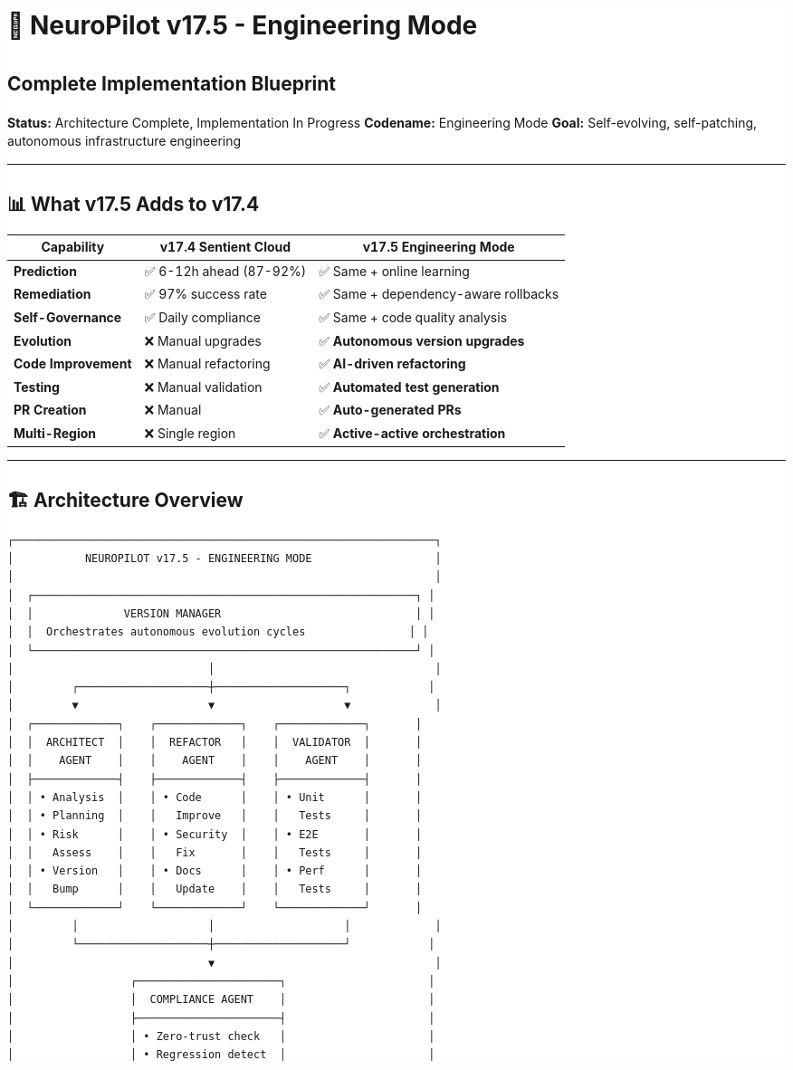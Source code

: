 # 🚀 NeuroPilot v17.5 - Engineering Mode
## **Complete Implementation Blueprint**

**Status:** Architecture Complete, Implementation In Progress
**Codename:** Engineering Mode
**Goal:** Self-evolving, self-patching, autonomous infrastructure engineering

---

## 📊 **What v17.5 Adds to v17.4**

| Capability | v17.4 Sentient Cloud | v17.5 Engineering Mode |
|------------|---------------------|------------------------|
| **Prediction** | ✅ 6-12h ahead (87-92%) | ✅ Same + online learning |
| **Remediation** | ✅ 97% success rate | ✅ Same + dependency-aware rollbacks |
| **Self-Governance** | ✅ Daily compliance | ✅ Same + code quality analysis |
| **Evolution** | ❌ Manual upgrades | ✅ **Autonomous version upgrades** |
| **Code Improvement** | ❌ Manual refactoring | ✅ **AI-driven refactoring** |
| **Testing** | ❌ Manual validation | ✅ **Automated test generation** |
| **PR Creation** | ❌ Manual | ✅ **Auto-generated PRs** |
| **Multi-Region** | ❌ Single region | ✅ **Active-active orchestration** |

---

## 🏗️ **Architecture Overview**

```
┌─────────────────────────────────────────────────────────────────┐
│           NEUROPILOT v17.5 - ENGINEERING MODE                   │
│                                                                 │
│  ┌───────────────────────────────────────────────────────────┐ │
│  │              VERSION MANAGER                              │ │
│  │  Orchestrates autonomous evolution cycles                │ │
│  └───────────────────────────────────────────────────────────┘ │
│                              │                                  │
│         ┌────────────────────┼────────────────────┐            │
│         ▼                    ▼                    ▼             │
│  ┌─────────────┐    ┌─────────────┐    ┌─────────────┐       │
│  │  ARCHITECT  │    │  REFACTOR   │    │  VALIDATOR  │       │
│  │    AGENT    │    │    AGENT    │    │    AGENT    │       │
│  ├─────────────┤    ├─────────────┤    ├─────────────┤       │
│  │ • Analysis  │    │ • Code      │    │ • Unit      │       │
│  │ • Planning  │    │   Improve   │    │   Tests     │       │
│  │ • Risk      │    │ • Security  │    │ • E2E       │       │
│  │   Assess    │    │   Fix       │    │   Tests     │       │
│  │ • Version   │    │ • Docs      │    │ • Perf      │       │
│  │   Bump      │    │   Update    │    │   Tests     │       │
│  └─────────────┘    └─────────────┘    └─────────────┘       │
│         │                    │                    │             │
│         └────────────────────┼────────────────────┘            │
│                              ▼                                  │
│                  ┌──────────────────────┐                      │
│                  │  COMPLIANCE AGENT    │                      │
│                  ├──────────────────────┤                      │
│                  │ • Zero-trust check   │                      │
│                  │ • Regression detect  │                      │
```